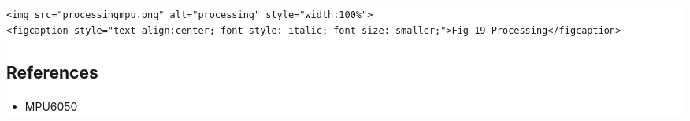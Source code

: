     <img src="processingmpu.png" alt="processing" style="width:100%">
    <figcaption style="text-align:center; font-style: italic; font-size: smaller;">Fig 19 Processing</figcaption>
</figure>

## References

* [MPU6050](https://invensense.tdk.com/wp-content/uploads/2015/02/MPU-6000-Register-Map1.pdf)
